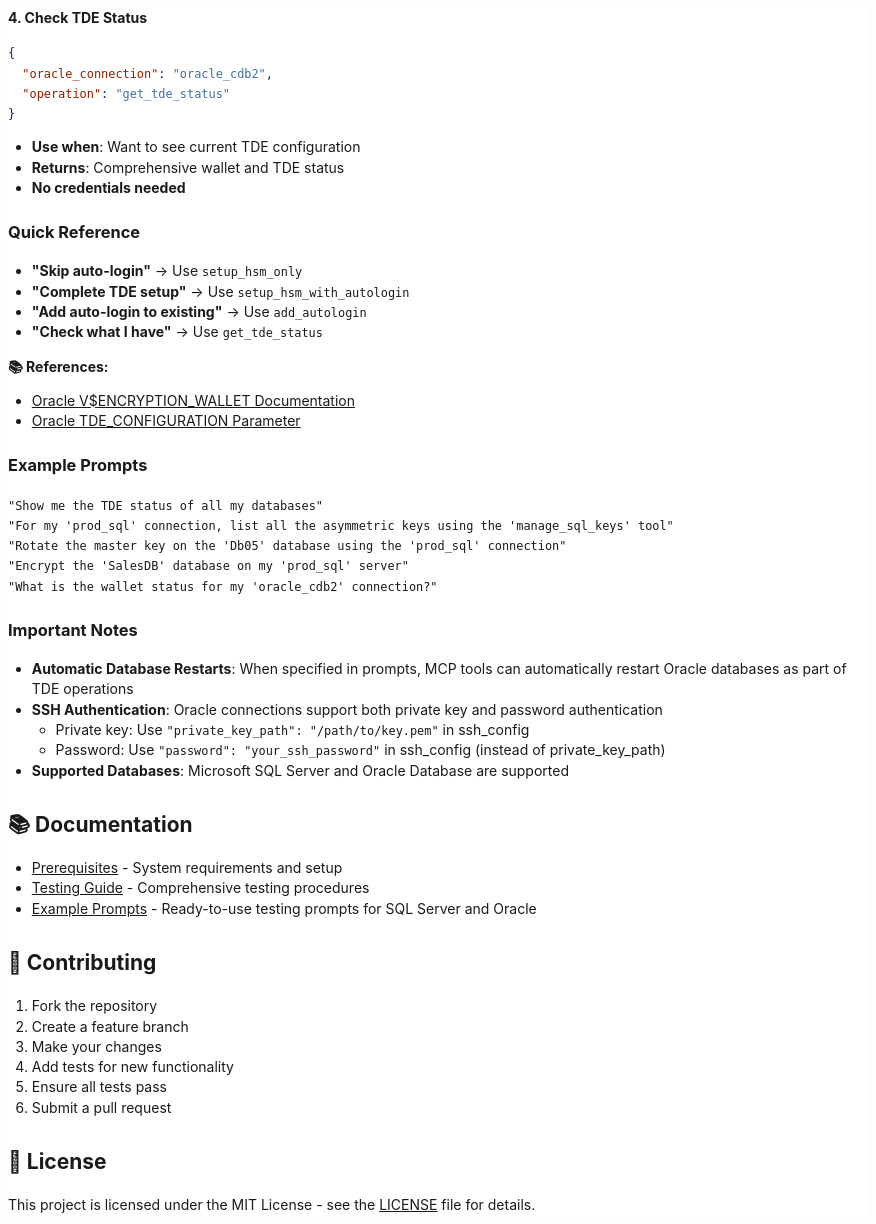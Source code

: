 **4. Check TDE Status**
```json
{
  "oracle_connection": "oracle_cdb2",
  "operation": "get_tde_status"
}
```
- **Use when**: Want to see current TDE configuration
- **Returns**: Comprehensive wallet and TDE status
- **No credentials needed**

### Quick Reference
- **"Skip auto-login"** → Use `setup_hsm_only`
- **"Complete TDE setup"** → Use `setup_hsm_with_autologin`  
- **"Add auto-login to existing"** → Use `add_autologin`
- **"Check what I have"** → Use `get_tde_status`

**📚 References:**
- [Oracle V$ENCRYPTION_WALLET Documentation](https://docs.oracle.com/en/database/oracle/oracle-database/19/refrn/V-ENCRYPTION_WALLET.html)
- [Oracle TDE_CONFIGURATION Parameter](https://docs.oracle.com/en/database/oracle/oracle-database/19/refrn/TDE_CONFIGURATION.html)

### Example Prompts
```
"Show me the TDE status of all my databases"
"For my 'prod_sql' connection, list all the asymmetric keys using the 'manage_sql_keys' tool"
"Rotate the master key on the 'Db05' database using the 'prod_sql' connection"
"Encrypt the 'SalesDB' database on my 'prod_sql' server"
"What is the wallet status for my 'oracle_cdb2' connection?"
```

### Important Notes
- **Automatic Database Restarts**: When specified in prompts, MCP tools can automatically restart Oracle databases as part of TDE operations
- **SSH Authentication**: Oracle connections support both private key and password authentication
  - Private key: Use `"private_key_path": "/path/to/key.pem"` in ssh_config
  - Password: Use `"password": "your_ssh_password"` in ssh_config (instead of private_key_path)
- **Supported Databases**: Microsoft SQL Server and Oracle Database are supported

## 📚 Documentation

- [Prerequisites](docs/PREREQUISITES.md) - System requirements and setup
- [Testing Guide](docs/TESTING.md) - Comprehensive testing procedures
- [Example Prompts](docs/EXAMPLE_PROMPTS.md) - Ready-to-use testing prompts for SQL Server and Oracle

## 🤝 Contributing

1. Fork the repository
2. Create a feature branch
3. Make your changes
4. Add tests for new functionality
5. Ensure all tests pass
6. Submit a pull request

## 📄 License

This project is licensed under the MIT License - see the [LICENSE](LICENSE) file for details.
